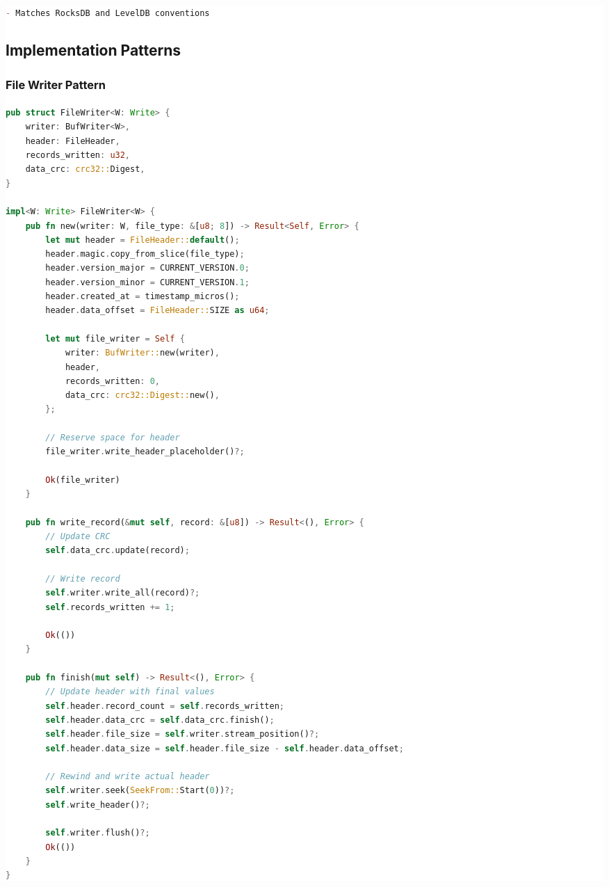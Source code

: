 ```markdown
- Matches RocksDB and LevelDB conventions
```

## Implementation Patterns

### File Writer Pattern

```rust
pub struct FileWriter<W: Write> {
    writer: BufWriter<W>,
    header: FileHeader,
    records_written: u32,
    data_crc: crc32::Digest,
}

impl<W: Write> FileWriter<W> {
    pub fn new(writer: W, file_type: &[u8; 8]) -> Result<Self, Error> {
        let mut header = FileHeader::default();
        header.magic.copy_from_slice(file_type);
        header.version_major = CURRENT_VERSION.0;
        header.version_minor = CURRENT_VERSION.1;
        header.created_at = timestamp_micros();
        header.data_offset = FileHeader::SIZE as u64;

        let mut file_writer = Self {
            writer: BufWriter::new(writer),
            header,
            records_written: 0,
            data_crc: crc32::Digest::new(),
        };

        // Reserve space for header
        file_writer.write_header_placeholder()?;

        Ok(file_writer)
    }

    pub fn write_record(&mut self, record: &[u8]) -> Result<(), Error> {
        // Update CRC
        self.data_crc.update(record);

        // Write record
        self.writer.write_all(record)?;
        self.records_written += 1;

        Ok(())
    }

    pub fn finish(mut self) -> Result<(), Error> {
        // Update header with final values
        self.header.record_count = self.records_written;
        self.header.data_crc = self.data_crc.finish();
        self.header.file_size = self.writer.stream_position()?;
        self.header.data_size = self.header.file_size - self.header.data_offset;

        // Rewind and write actual header
        self.writer.seek(SeekFrom::Start(0))?;
        self.write_header()?;

        self.writer.flush()?;
        Ok(())
    }
}
```